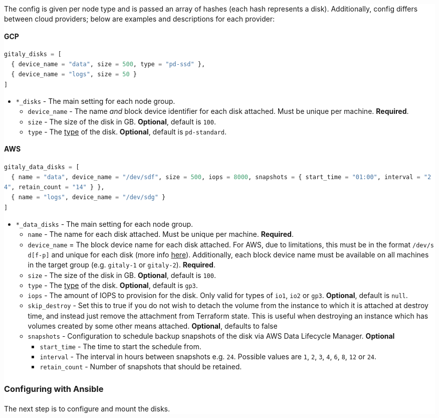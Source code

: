 The config is given per node type and is passed an array of hashes (each hash represents a disk). Additionally, config differs between cloud providers; below are examples and descriptions for each provider:

**GCP**

```tf
gitaly_disks = [
  { device_name = "data", size = 500, type = "pd-ssd" },
  { device_name = "logs", size = 50 }
]
```

- `*_disks` - The main setting for each node group.
  - `device_name` - The name _and_ block device identifier for each disk attached. Must be unique per machine. **Required**.
  - `size` - The size of the disk in GB. **Optional**, default is `100`.
  - `type` - The [type](https://cloud.google.com/compute/docs/disks) of the disk. **Optional**, default is `pd-standard`.

**AWS**

```tf
gitaly_data_disks = [
  { name = "data", device_name = "/dev/sdf", size = 500, iops = 8000, snapshots = { start_time = "01:00", interval = "24", retain_count = "14" } },
  { name = "logs", device_name = "/dev/sdg" }
]
```

- `*_data_disks` - The main setting for each node group.
  - `name` - The name for each disk attached. Must be unique per machine. **Required**.
  - `device_name` = The block device name for each disk attached. For AWS, due to limitations, this must be in the format `/dev/sd[f-p]` and unique for each disk (more info [here](https://docs.aws.amazon.com/AWSEC2/latest/UserGuide/device_naming.html)). Additionally, each block device name must be available on all machines in the target group (e.g. `gitaly-1` or `gitaly-2`). **Required**.
  - `size` - The size of the disk in GB. **Optional**, default is `100`.
  - `type` - The [type](https://docs.aws.amazon.com/AWSEC2/latest/UserGuide/ebs-volume-types.html) of the disk. **Optional**, default is `gp3`.
  - `iops` - The amount of IOPS to provision for the disk. Only valid for types of `io1`, `io2` or `gp3`. **Optional**, default is `null`.
  - `skip_destroy` - Set this to true if you do not wish to detach the volume from the instance to which it is attached at destroy time, and instead just remove the attachment from Terraform state. This is useful when destroying an instance which has volumes created by some other means attached. **Optional**, defaults to false
  - `snapshots` - Configuration to schedule backup snapshots of the disk via AWS Data Lifecycle Manager. **Optional**
    - `start_time` - The time to start the schedule from.
    - `interval` - The interval in hours between snapshots e.g. `24`. Possible values are `1`, `2`, `3`, `4`, `6`, `8`, `12` or `24`.
    - `retain_count` - Number of snapshots that should be retained.

### Configuring with Ansible

The next step is to configure and mount the disks.
